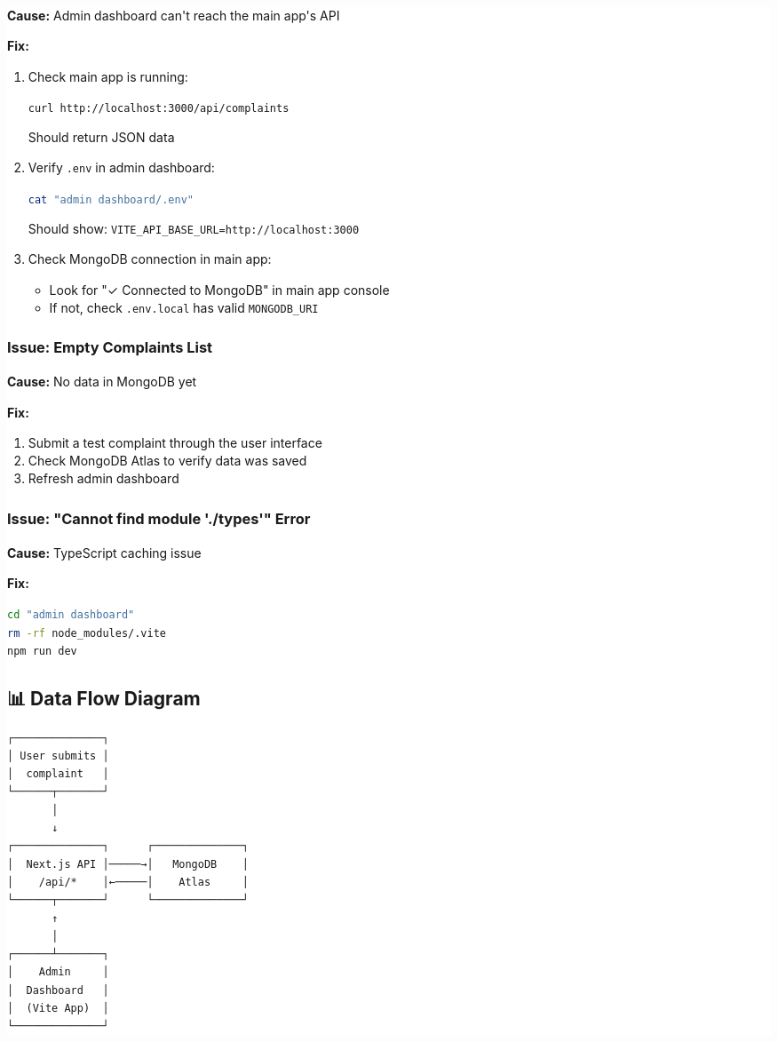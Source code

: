 **Cause:** Admin dashboard can't reach the main app's API

**Fix:**
1. Check main app is running:
   ```bash
   curl http://localhost:3000/api/complaints
   ```
   Should return JSON data

2. Verify `.env` in admin dashboard:
   ```bash
   cat "admin dashboard/.env"
   ```
   Should show: `VITE_API_BASE_URL=http://localhost:3000`

3. Check MongoDB connection in main app:
   - Look for "✓ Connected to MongoDB" in main app console
   - If not, check `.env.local` has valid `MONGODB_URI`

### Issue: Empty Complaints List

**Cause:** No data in MongoDB yet

**Fix:**
1. Submit a test complaint through the user interface
2. Check MongoDB Atlas to verify data was saved
3. Refresh admin dashboard

### Issue: "Cannot find module './types'" Error

**Cause:** TypeScript caching issue

**Fix:**
```bash
cd "admin dashboard"
rm -rf node_modules/.vite
npm run dev
```

## 📊 Data Flow Diagram

```
┌──────────────┐
│ User submits │
│  complaint   │
└──────┬───────┘
       │
       ↓
┌──────────────┐      ┌──────────────┐
│  Next.js API │─────→│   MongoDB    │
│    /api/*    │←─────│    Atlas     │
└──────┬───────┘      └──────────────┘
       ↑
       │
┌──────┴───────┐
│    Admin     │
│  Dashboard   │
│  (Vite App)  │
└──────────────┘
```
